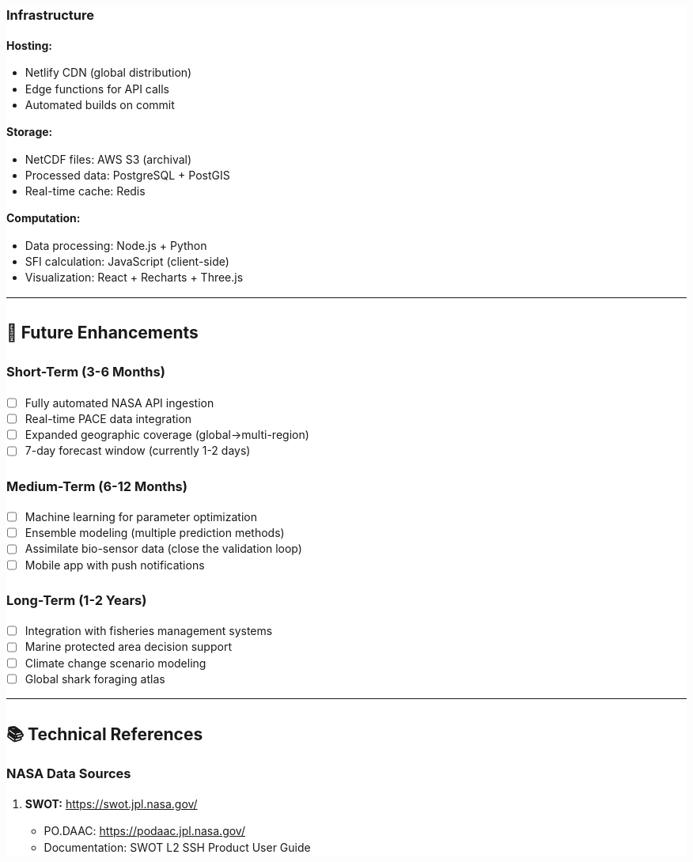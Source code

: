 ### Infrastructure

**Hosting:**

- Netlify CDN (global distribution)
- Edge functions for API calls
- Automated builds on commit

**Storage:**

- NetCDF files: AWS S3 (archival)
- Processed data: PostgreSQL + PostGIS
- Real-time cache: Redis

**Computation:**

- Data processing: Node.js + Python
- SFI calculation: JavaScript (client-side)
- Visualization: React + Recharts + Three.js

---

## 🔮 Future Enhancements

### Short-Term (3-6 Months)

- [ ] Fully automated NASA API ingestion
- [ ] Real-time PACE data integration
- [ ] Expanded geographic coverage (global→multi-region)
- [ ] 7-day forecast window (currently 1-2 days)

### Medium-Term (6-12 Months)

- [ ] Machine learning for parameter optimization
- [ ] Ensemble modeling (multiple prediction methods)
- [ ] Assimilate bio-sensor data (close the validation loop)
- [ ] Mobile app with push notifications

### Long-Term (1-2 Years)

- [ ] Integration with fisheries management systems
- [ ] Marine protected area decision support
- [ ] Climate change scenario modeling
- [ ] Global shark foraging atlas

---

## 📚 Technical References

### NASA Data Sources

1. **SWOT:** https://swot.jpl.nasa.gov/

   - PO.DAAC: https://podaac.jpl.nasa.gov/
   - Documentation: SWOT L2 SSH Product User Guide
